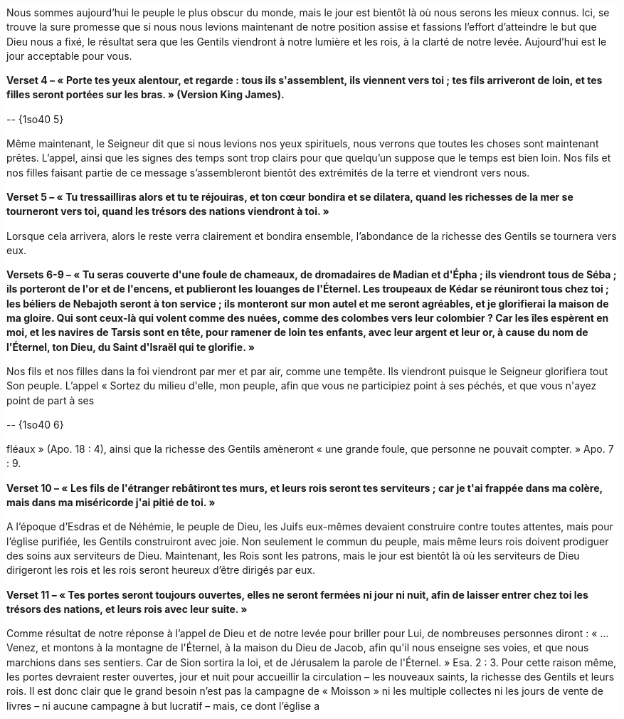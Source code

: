 Nous sommes aujourd’hui le peuple le plus obscur du monde, mais le jour est bientôt là où nous serons les mieux connus. Ici, se trouve la sure promesse que si nous nous levions maintenant de notre position assise et fassions l’effort d’atteindre le but que Dieu nous a fixé, le résultat sera que les Gentils viendront à notre lumière et les rois, à la clarté de notre levée. Aujourd’hui est le jour acceptable pour vous.

**Verset 4 – « Porte tes yeux alentour, et regarde : tous ils s'assemblent, ils viennent vers toi ; tes fils arriveront de loin, et tes filles seront portées sur les bras. » (Version King James).**

 -- {1so40 5}   
  
  Même maintenant, le Seigneur dit que si nous levions nos yeux spirituels, nous verrons que toutes les choses sont maintenant prêtes. L’appel, ainsi que les signes des temps sont trop clairs pour que quelqu’un suppose que le temps est bien loin. Nos fils et nos filles faisant partie de ce message s’assembleront bientôt des extrémités de la terre et viendront vers nous.

**Verset 5 – « Tu tressailliras alors et tu te réjouiras, et ton cœur bondira et se dilatera, quand les richesses de la mer se tourneront vers toi, quand les trésors des nations viendront à toi. »**

Lorsque cela arrivera, alors le reste verra clairement et bondira ensemble, l’abondance de la richesse des Gentils se tournera vers eux.

**Versets 6-9 – « Tu seras couverte d'une foule de chameaux, de dromadaires de Madian et d'Épha ; ils viendront tous de Séba ; ils porteront de l'or et de l'encens, et publieront les louanges de l'Éternel. Les troupeaux de Kédar se réuniront tous chez toi ; les béliers de Nebajoth seront à ton service ; ils monteront sur mon autel et me seront agréables, et je glorifierai la maison de ma gloire. Qui sont ceux-là qui volent comme des nuées, comme des colombes vers leur colombier ? Car les îles espèrent en moi, et les navires de Tarsis sont en tête, pour ramener de loin tes enfants, avec leur argent et leur or, à cause du nom de l'Éternel, ton Dieu, du Saint d'Israël qui te glorifie. »**

Nos fils et nos filles dans la foi viendront par mer et par air, comme une tempête. Ils viendront puisque le Seigneur glorifiera tout Son peuple. L’appel « Sortez du milieu d'elle, mon peuple, afin que vous ne participiez point à ses péchés, et que vous n'ayez point de part à ses

 -- {1so40 6}   
  
  fléaux » (Apo. 18 : 4), ainsi que la richesse des Gentils amèneront « une grande foule, que personne ne pouvait compter. » Apo. 7 : 9.

**Verset 10 – « Les fils de l'étranger rebâtiront tes murs, et leurs rois seront tes serviteurs ; car je t'ai frappée dans ma colère, mais dans ma miséricorde j'ai pitié de toi. »**

A l’époque d’Esdras et de Néhémie, le peuple de Dieu, les Juifs eux-mêmes devaient construire contre toutes attentes, mais pour l’église purifiée, les Gentils construiront avec joie. Non seulement le commun du peuple, mais même leurs rois doivent prodiguer des soins aux serviteurs de Dieu. Maintenant, les Rois sont les patrons, mais le jour est bientôt là où les serviteurs de Dieu dirigeront les rois et les rois seront heureux d’être dirigés par eux.

**Verset 11 – « Tes portes seront toujours ouvertes, elles ne seront fermées ni jour ni nuit, afin de laisser entrer chez toi les trésors des nations, et leurs rois avec leur suite. »**

Comme résultat de notre réponse à l’appel de Dieu et de notre levée pour briller pour Lui, de nombreuses personnes diront : « … Venez, et montons à la montagne de l'Éternel, à la maison du Dieu de Jacob, afin qu'il nous enseigne ses voies, et que nous marchions dans ses sentiers. Car de Sion sortira la loi, et de Jérusalem la parole de l'Éternel. » Esa. 2 : 3. Pour cette raison même, les portes devraient rester ouvertes, jour et nuit pour accueillir la circulation – les nouveaux saints, la richesse des Gentils et leurs rois. Il est donc clair que le grand besoin n’est pas la campagne de « Moisson » ni les multiple collectes ni les jours de vente de livres – ni aucune campagne à but lucratif – mais, ce dont l’église a
